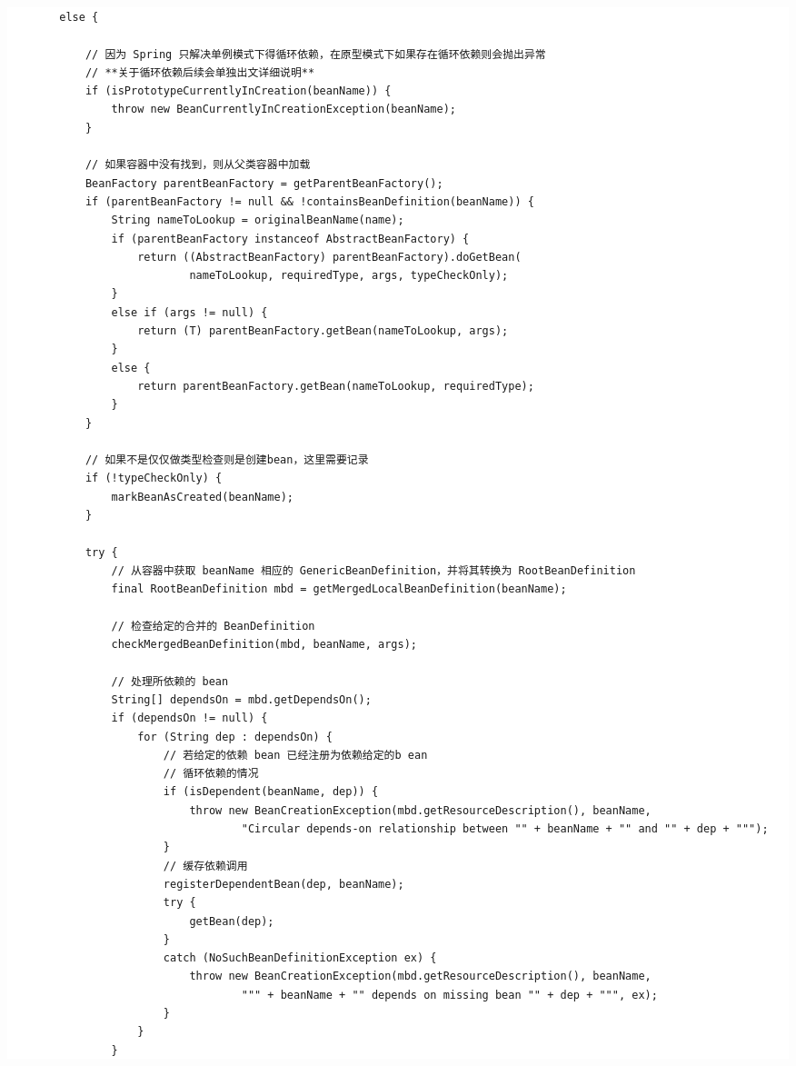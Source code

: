             else {
    
                // 因为 Spring 只解决单例模式下得循环依赖，在原型模式下如果存在循环依赖则会抛出异常
                // **关于循环依赖后续会单独出文详细说明**
                if (isPrototypeCurrentlyInCreation(beanName)) {
                    throw new BeanCurrentlyInCreationException(beanName);
                }
    
                // 如果容器中没有找到，则从父类容器中加载
                BeanFactory parentBeanFactory = getParentBeanFactory();
                if (parentBeanFactory != null && !containsBeanDefinition(beanName)) {
                    String nameToLookup = originalBeanName(name);
                    if (parentBeanFactory instanceof AbstractBeanFactory) {
                        return ((AbstractBeanFactory) parentBeanFactory).doGetBean(
                                nameToLookup, requiredType, args, typeCheckOnly);
                    }
                    else if (args != null) {
                        return (T) parentBeanFactory.getBean(nameToLookup, args);
                    }
                    else {
                        return parentBeanFactory.getBean(nameToLookup, requiredType);
                    }
                }
    
                // 如果不是仅仅做类型检查则是创建bean，这里需要记录
                if (!typeCheckOnly) {
                    markBeanAsCreated(beanName);
                }
    
                try {
                    // 从容器中获取 beanName 相应的 GenericBeanDefinition，并将其转换为 RootBeanDefinition
                    final RootBeanDefinition mbd = getMergedLocalBeanDefinition(beanName);
    
                    // 检查给定的合并的 BeanDefinition
                    checkMergedBeanDefinition(mbd, beanName, args);
    
                    // 处理所依赖的 bean
                    String[] dependsOn = mbd.getDependsOn();
                    if (dependsOn != null) {
                        for (String dep : dependsOn) {
                            // 若给定的依赖 bean 已经注册为依赖给定的b ean
                            // 循环依赖的情况
                            if (isDependent(beanName, dep)) {
                                throw new BeanCreationException(mbd.getResourceDescription(), beanName,
                                        "Circular depends-on relationship between "" + beanName + "" and "" + dep + """);
                            }
                            // 缓存依赖调用
                            registerDependentBean(dep, beanName);
                            try {
                                getBean(dep);
                            }
                            catch (NoSuchBeanDefinitionException ex) {
                                throw new BeanCreationException(mbd.getResourceDescription(), beanName,
                                        """ + beanName + "" depends on missing bean "" + dep + """, ex);
                            }
                        }
                    }
    